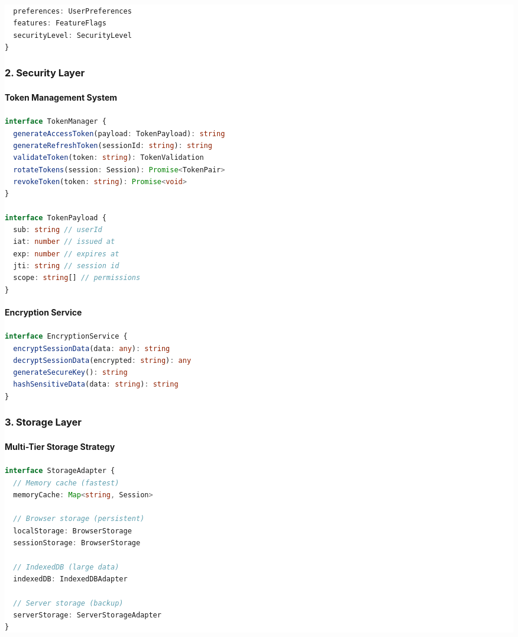 ```typescript
  preferences: UserPreferences
  features: FeatureFlags
  securityLevel: SecurityLevel
}
```

### 2. Security Layer

#### Token Management System
```typescript
interface TokenManager {
  generateAccessToken(payload: TokenPayload): string
  generateRefreshToken(sessionId: string): string
  validateToken(token: string): TokenValidation
  rotateTokens(session: Session): Promise<TokenPair>
  revokeToken(token: string): Promise<void>
}

interface TokenPayload {
  sub: string // userId
  iat: number // issued at
  exp: number // expires at
  jti: string // session id
  scope: string[] // permissions
}
```

#### Encryption Service
```typescript
interface EncryptionService {
  encryptSessionData(data: any): string
  decryptSessionData(encrypted: string): any
  generateSecureKey(): string
  hashSensitiveData(data: string): string
}
```

### 3. Storage Layer

#### Multi-Tier Storage Strategy
```typescript
interface StorageAdapter {
  // Memory cache (fastest)
  memoryCache: Map<string, Session>
  
  // Browser storage (persistent)
  localStorage: BrowserStorage
  sessionStorage: BrowserStorage
  
  // IndexedDB (large data)
  indexedDB: IndexedDBAdapter
  
  // Server storage (backup)
  serverStorage: ServerStorageAdapter
}
```
